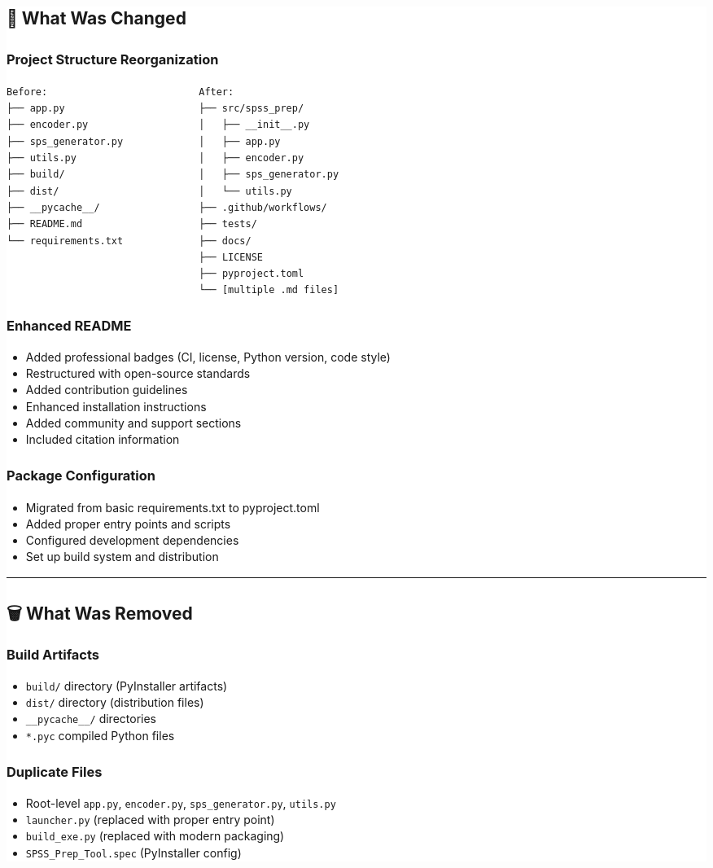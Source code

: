 ## 🔄 What Was Changed

### Project Structure Reorganization
```
Before:                          After:
├── app.py                       ├── src/spss_prep/
├── encoder.py                   │   ├── __init__.py
├── sps_generator.py             │   ├── app.py
├── utils.py                     │   ├── encoder.py
├── build/                       │   ├── sps_generator.py
├── dist/                        │   └── utils.py
├── __pycache__/                 ├── .github/workflows/
├── README.md                    ├── tests/
└── requirements.txt             ├── docs/
                                 ├── LICENSE
                                 ├── pyproject.toml
                                 └── [multiple .md files]
```

### Enhanced README
- Added professional badges (CI, license, Python version, code style)
- Restructured with open-source standards
- Added contribution guidelines
- Enhanced installation instructions
- Added community and support sections
- Included citation information

### Package Configuration
- Migrated from basic requirements.txt to pyproject.toml
- Added proper entry points and scripts
- Configured development dependencies
- Set up build system and distribution

---

## 🗑️ What Was Removed

### Build Artifacts
- `build/` directory (PyInstaller artifacts)
- `dist/` directory (distribution files)
- `__pycache__/` directories
- `*.pyc` compiled Python files

### Duplicate Files
- Root-level `app.py`, `encoder.py`, `sps_generator.py`, `utils.py`
- `launcher.py` (replaced with proper entry point)
- `build_exe.py` (replaced with modern packaging)
- `SPSS_Prep_Tool.spec` (PyInstaller config)
